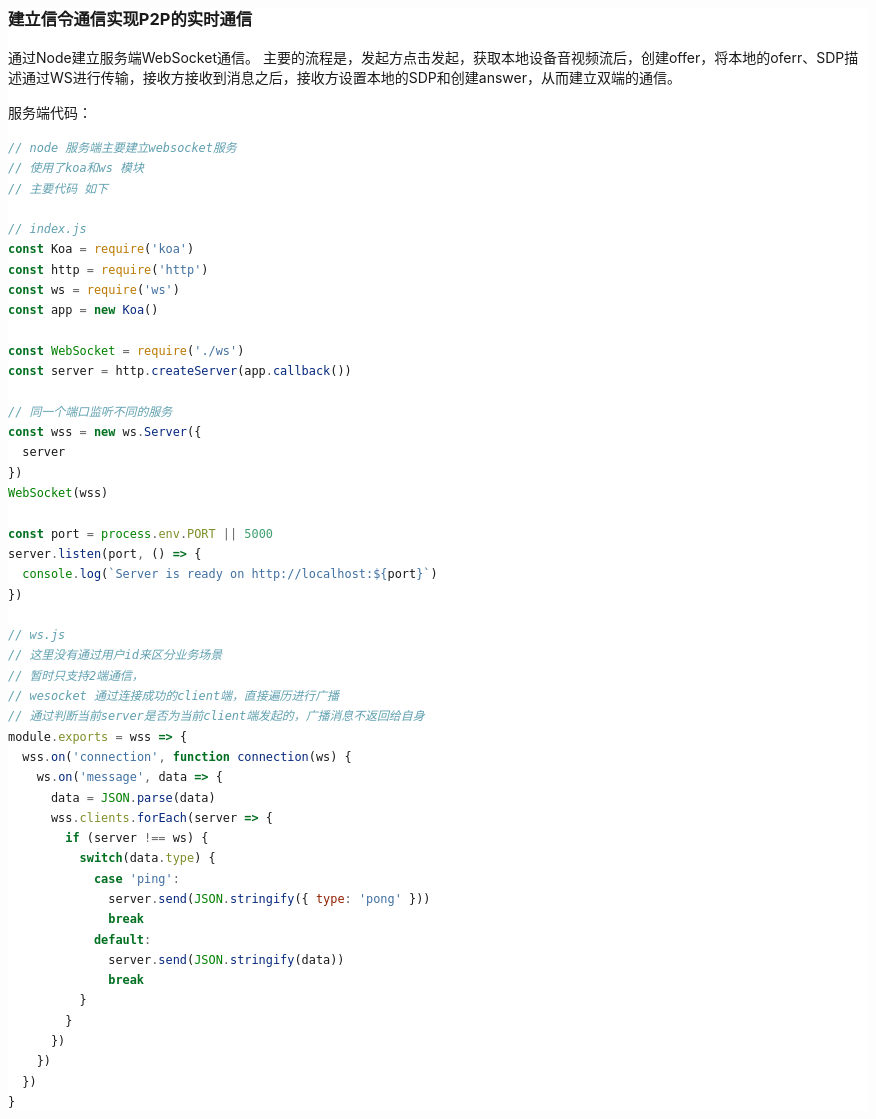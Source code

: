 ### 建立信令通信实现P2P的实时通信
通过Node建立服务端WebSocket通信。
主要的流程是，发起方点击发起，获取本地设备音视频流后，创建offer，将本地的oferr、SDP描述通过WS进行传输，接收方接收到消息之后，接收方设置本地的SDP和创建answer，从而建立双端的通信。

服务端代码：
```js
// node 服务端主要建立websocket服务
// 使用了koa和ws 模块
// 主要代码 如下

// index.js
const Koa = require('koa')
const http = require('http')
const ws = require('ws')
const app = new Koa()

const WebSocket = require('./ws')
const server = http.createServer(app.callback())

// 同一个端口监听不同的服务
const wss = new ws.Server({
  server
})
WebSocket(wss)

const port = process.env.PORT || 5000
server.listen(port, () => {
  console.log(`Server is ready on http://localhost:${port}`)
})

// ws.js
// 这里没有通过用户id来区分业务场景
// 暂时只支持2端通信，
// wesocket 通过连接成功的client端，直接遍历进行广播
// 通过判断当前server是否为当前client端发起的，广播消息不返回给自身
module.exports = wss => {
  wss.on('connection', function connection(ws) {
    ws.on('message', data => {
      data = JSON.parse(data)
      wss.clients.forEach(server => {
        if (server !== ws) {
          switch(data.type) {
            case 'ping':
              server.send(JSON.stringify({ type: 'pong' }))
              break
            default:
              server.send(JSON.stringify(data))
              break
          }
        }
      })
    })
  })
}

```
